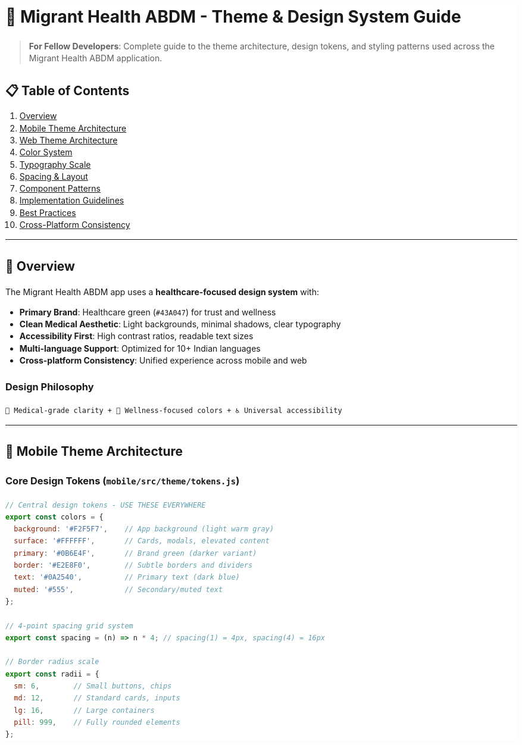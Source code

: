 # 🎨 Migrant Health ABDM - Theme & Design System Guide

> **For Fellow Developers**: Complete guide to the theme architecture, design tokens, and styling patterns used across the Migrant Health ABDM application.

## 📋 Table of Contents

1. [Overview](#overview)
2. [Mobile Theme Architecture](#mobile-theme-architecture)
3. [Web Theme Architecture](#web-theme-architecture)
4. [Color System](#color-system)
5. [Typography Scale](#typography-scale)
6. [Spacing & Layout](#spacing--layout)
7. [Component Patterns](#component-patterns)
8. [Implementation Guidelines](#implementation-guidelines)
9. [Best Practices](#best-practices)
10. [Cross-Platform Consistency](#cross-platform-consistency)

---

## 🌟 Overview

The Migrant Health ABDM app uses a **healthcare-focused design system** with:

- **Primary Brand**: Healthcare green (`#43A047`) for trust and wellness
- **Clean Medical Aesthetic**: Light backgrounds, minimal shadows, clear typography
- **Accessibility First**: High contrast ratios, readable text sizes
- **Multi-language Support**: Optimized for 10+ Indian languages
- **Cross-platform Consistency**: Unified experience across mobile and web

### Design Philosophy
```
🏥 Medical-grade clarity + 🌿 Wellness-focused colors + ♿ Universal accessibility
```

---

## 📱 Mobile Theme Architecture

### Core Design Tokens (`mobile/src/theme/tokens.js`)

```javascript
// Central design tokens - USE THESE EVERYWHERE
export const colors = {
  background: '#F2F5F7',    // App background (light warm gray)
  surface: '#FFFFFF',       // Cards, modals, elevated content
  primary: '#0B6E4F',       // Brand green (darker variant)
  border: '#E2E8F0',        // Subtle borders and dividers
  text: '#0A2540',          // Primary text (dark blue)
  muted: '#555',            // Secondary/muted text
};

// 4-point spacing grid system
export const spacing = (n) => n * 4; // spacing(1) = 4px, spacing(4) = 16px

// Border radius scale
export const radii = {
  sm: 6,        // Small buttons, chips
  md: 12,       // Standard cards, inputs
  lg: 16,       // Large containers
  pill: 999,    // Fully rounded elements
};

```